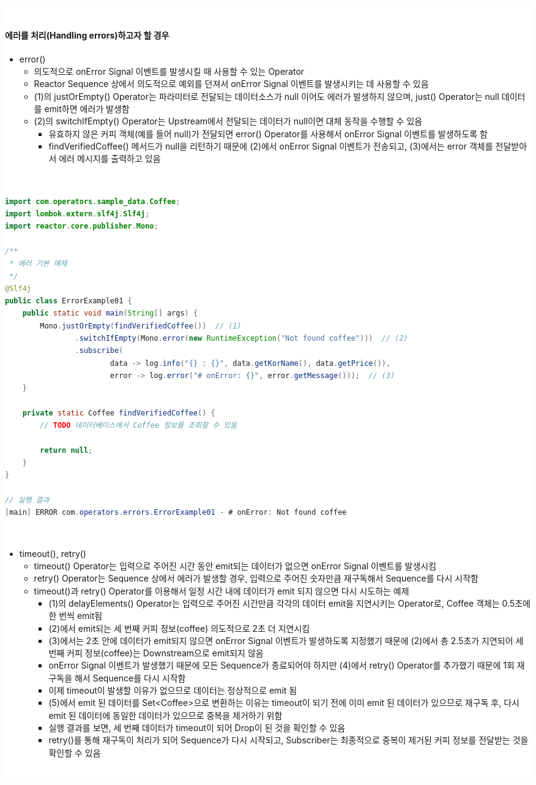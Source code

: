 <br>

#### 에러를 처리(Handling errors)하고자 할 경우
- error()
    - 의도적으로 onError Signal 이벤트를 발생시킬 때 사용할 수 있는 Operator
    - Reactor Sequence 상에서 의도적으로 예외를 던져서 onError Signal 이벤트를 발생시키는 데 사용할 수 있음
    - (1)의 justOrEmpty() Operator는 파라미터로 전달되는 데이터소스가 null 이어도 에러가 발생하지 않으며, just() Operator는 null 데이터를 emit하면 에러가 발생함
    - (2)의 switchIfEmpty() Operator는 Upstream에서 전달되는 데이터가 null이면 대체 동작을 수행할 수 있음
        - 유효하지 않은 커피 객체(예를 들어 null)가 전달되면 error() Operator를 사용해서 onError Signal 이벤트를 발생하도록 함
        - findVerifiedCoffee() 메서드가 null을 리턴하기 때문에 (2)에서 onError Signal 이벤트가 전송되고, (3)에서는 error 객체를 전달받아서 에러 메시지를 출력하고 있음
<br>

```java
import com.operators.sample_data.Coffee;
import lombok.extern.slf4j.Slf4j;
import reactor.core.publisher.Mono;

/**
 * 에러 기본 예제
 */
@Slf4j
public class ErrorExample01 {
    public static void main(String[] args) {
        Mono.justOrEmpty(findVerifiedCoffee())  // (1)
                .switchIfEmpty(Mono.error(new RuntimeException("Not found coffee")))  // (2)
                .subscribe(
                        data -> log.info("{} : {}", data.getKorName(), data.getPrice()),
                        error -> log.error("# onError: {}", error.getMessage()));  // (3)
    }

    private static Coffee findVerifiedCoffee() {
        // TODO 데이터베이스에서 Coffee 정보를 조회할 수 있음

        return null;
    }
}

// 실행 결과
[main] ERROR com.operators.errors.ErrorExample01 - # onError: Not found coffee
```

<br>

- timeout(), retry()
    - timeout() Operator는 입력으로 주어진 시간 동안 emit되는 데이터가 없으면 onError Signal 이벤트를 발생시킴
    - retry() Operator는 Sequence 상에서 에러가 발생할 경우, 입력으로 주어진 숫자만큼 재구독해서 Sequence를 다시 시작함
    - timeout()과 retry() Operator를 이용해서 일정 시간 내에 데이터가 emit 되지 않으면 다시 시도하는 예제
        - (1)의 delayElements() Operator는 입력으로 주어진 시간만큼 각각의 데이터 emit을 지연시키는 Operator로, Coffee 객체는 0.5초에 한 번씩 emit됨
        - (2)에서 emit되는 세 번째 커피 정보(coffee) 의도적으로 2초 더 지연시킴
        - (3)에서는 2초 안에 데이터가 emit되지 않으면 onError Signal 이벤트가 발생하도록 지정했기 때문에 (2)에서 총 2.5초가 지연되어 세 번째 커피 정보(coffee)는 Downstream으로 emit되지 않음
        - onError Signal 이벤트가 발생했기 때문에 모든 Sequence가 종료되어야 하지만 (4)에서 retry() Operator를 추가했기 때문에 1회 재구독을 해서 Sequence를 다시 시작함
        - 이제 timeout이 발생할 이유가 없으므로 데이터는 정상적으로 emit 됨
        - (5)에서 emit 된 데이터를 Set&#60;Coffee&#62;으로 변환하는 이유는 timeout이 되기 전에 이미 emit 된 데이터가 있으므로 재구독 후, 다시 emit 된 데이터에 동일한 데이터가 있으므로 중복을 제거하기 위함
        - 실행 결과를 보면, 세 번째 데이터가 timeout이 되어 Drop이 된 것을 확인할 수 있음
        - retry()를 통해 재구독이 처리가 되어 Sequence가 다시 시작되고, Subscriber는 최종적으로 중복이 제거된 커피 정보를 전달받는 것을 확인할 수 있음
<br>
